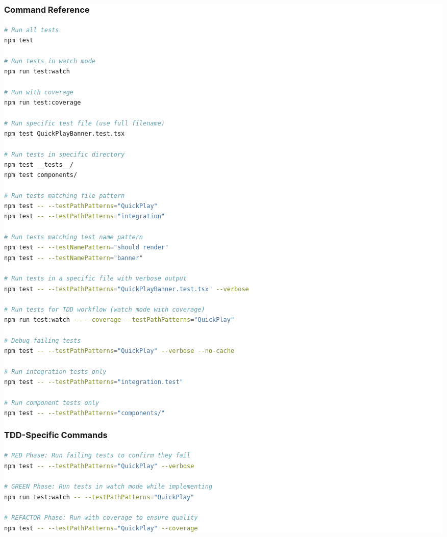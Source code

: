 ### Command Reference

```bash
# Run all tests
npm test

# Run tests in watch mode
npm run test:watch

# Run with coverage
npm run test:coverage

# Run specific test file (use full filename)
npm test QuickPlayBanner.test.tsx

# Run tests in specific directory
npm test __tests__/
npm test components/

# Run tests matching file pattern
npm test -- --testPathPatterns="QuickPlay"
npm test -- --testPathPatterns="integration"

# Run tests matching test name pattern
npm test -- --testNamePattern="should render"
npm test -- --testNamePattern="banner"

# Run tests in a specific file with verbose output
npm test -- --testPathPatterns="QuickPlayBanner.test.tsx" --verbose

# Run tests for TDD workflow (watch mode with coverage)
npm run test:watch -- --coverage --testPathPatterns="QuickPlay"

# Debug failing tests
npm test -- --testPathPatterns="QuickPlay" --verbose --no-cache

# Run integration tests only
npm test -- --testPathPatterns="integration.test"

# Run component tests only
npm test -- --testPathPatterns="components/"
```

### TDD-Specific Commands

```bash
# RED Phase: Run failing tests to confirm they fail
npm test -- --testPathPatterns="QuickPlay" --verbose

# GREEN Phase: Run tests in watch mode while implementing
npm run test:watch -- --testPathPatterns="QuickPlay"

# REFACTOR Phase: Run with coverage to ensure quality
npm test -- --testPathPatterns="QuickPlay" --coverage
```
